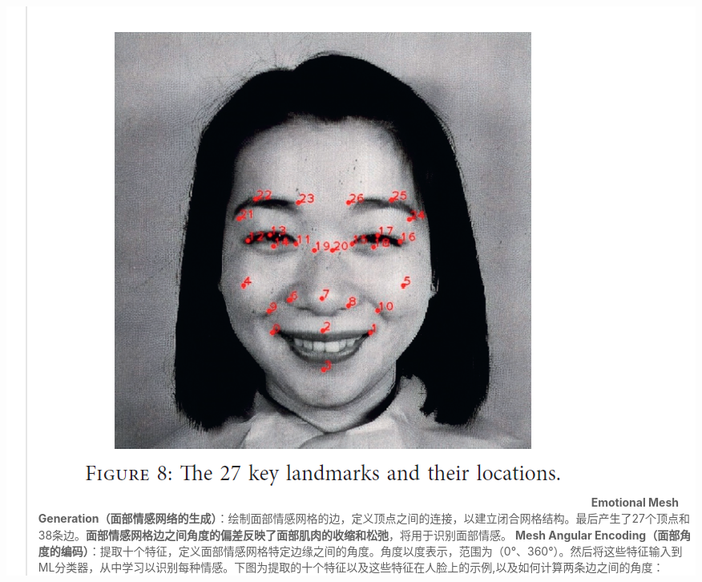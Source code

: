 >    ![](微信图片_20220818165938.png)
>    **Emotional Mesh Generation（面部情感网络的生成）**：绘制面部情感网格的边，定义顶点之间的连接，以建立闭合网格结构。最后产生了27个顶点和38条边。**面部情感网格边之间角度的偏差反映了面部肌肉的收缩和松弛**，将用于识别面部情感。
>    **Mesh Angular Encoding（面部角度的编码）**：提取十个特征，定义面部情感网格特定边缘之间的角度。角度以度表示，范围为（0°、360°）。然后将这些特征输入到ML分类器，从中学习以识别每种情感。下图为提取的十个特征以及这些特征在人脸上的示例,以及如何计算两条边之间的角度：